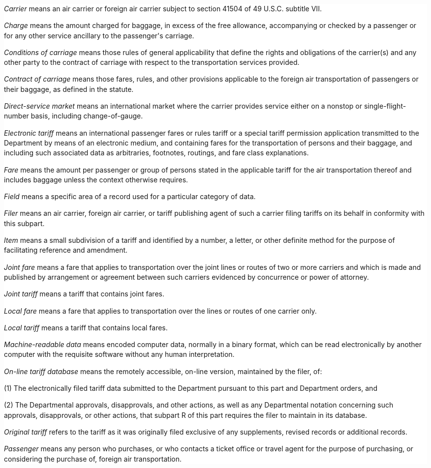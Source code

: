*Carrier* means an air carrier or foreign air carrier subject to section 41504 of 49 U.S.C. subtitle VII.

*Charge* means the amount charged for baggage, in excess of the free allowance, accompanying or checked by a passenger or for any other service ancillary to the passenger's carriage.

*Conditions of carriage* means those rules of general applicability that define the rights and obligations of the carrier(s) and any other party to the contract of carriage with respect to the transportation services provided.

*Contract of carriage* means those fares, rules, and other provisions applicable to the foreign air transportation of passengers or their baggage, as defined in the statute.

*Direct-service market* means an international market where the carrier provides service either on a nonstop or single-flight-number basis, including change-of-gauge.

*Electronic tariff* means an international passenger fares or rules tariff or a special tariff permission application transmitted to the Department by means of an electronic medium, and containing fares for the transportation of persons and their baggage, and including such associated data as arbitraries, footnotes, routings, and fare class explanations.

*Fare* means the amount per passenger or group of persons stated in the applicable tariff for the air transportation thereof and includes baggage unless the context otherwise requires.

*Field* means a specific area of a record used for a particular category of data.

*Filer* means an air carrier, foreign air carrier, or tariff publishing agent of such a carrier filing tariffs on its behalf in conformity with this subpart.

*Item* means a small subdivision of a tariff and identified by a number, a letter, or other definite method for the purpose of facilitating reference and amendment.

*Joint fare* means a fare that applies to transportation over the joint lines or routes of two or more carriers and which is made and published by arrangement or agreement between such carriers evidenced by concurrence or power of attorney.

*Joint tariff* means a tariff that contains joint fares.

*Local fare* means a fare that applies to transportation over the lines or routes of one carrier only.

*Local tariff* means a tariff that contains local fares.

*Machine-readable data* means encoded computer data, normally in a binary format, which can be read electronically by another computer with the requisite software without any human interpretation.

*On-line tariff database* means the remotely accessible, on-line version, maintained by the filer, of:

\(1\) The electronically filed tariff data submitted to the Department pursuant to this part and Department orders, and

\(2\) The Departmental approvals, disapprovals, and other actions, as well as any Departmental notation concerning such approvals, disapprovals, or other actions, that subpart R of this part requires the filer to maintain in its database.

*Original tariff* refers to the tariff as it was originally filed exclusive of any supplements, revised records or additional records.

*Passenger* means any person who purchases, or who contacts a ticket office or travel agent for the purpose of purchasing, or considering the purchase of, foreign air transportation.
